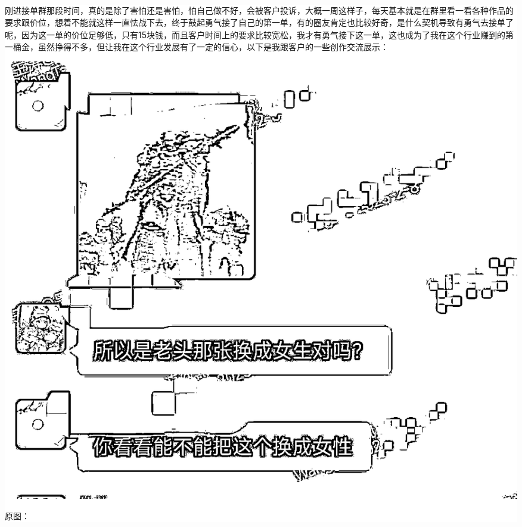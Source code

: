 刚进接单群那段时间，真的是除了害怕还是害怕，怕自己做不好，会被客户投诉，大概一周这样子，每天基本就是在群里看一看各种作品的要求跟价位，想着不能就这样一直怯战下去，终于鼓起勇气接了自己的第一单，有的圈友肯定也比较好奇，是什么契机导致有勇气去接单了呢，因为这一单的价位足够低，只有15块钱，而且客户时间上的要求比较宽松，我才有勇气接下这一单，这也成为了我在这个行业赚到的第一桶金，虽然挣得不多，但让我在这个行业发展有了一定的信心，以下是我跟客户的一些创作交流展示：

![](img/4fb9a16cc85c3a7a26fb5548ae2f5f91.png)

原图：
